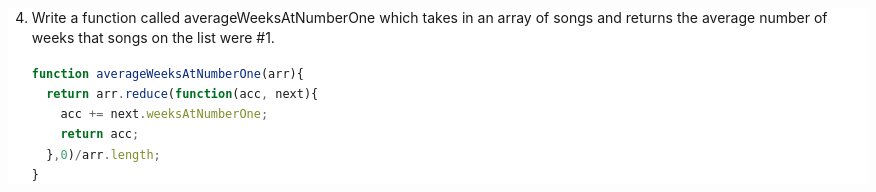 4. Write a function called averageWeeksAtNumberOne which takes in an array of songs and returns the average number of weeks that songs on the list were #1.

	```javascript
	function averageWeeksAtNumberOne(arr){
	  return arr.reduce(function(acc, next){
	    acc += next.weeksAtNumberOne;
	    return acc;
	  },0)/arr.length;
	}
	```

